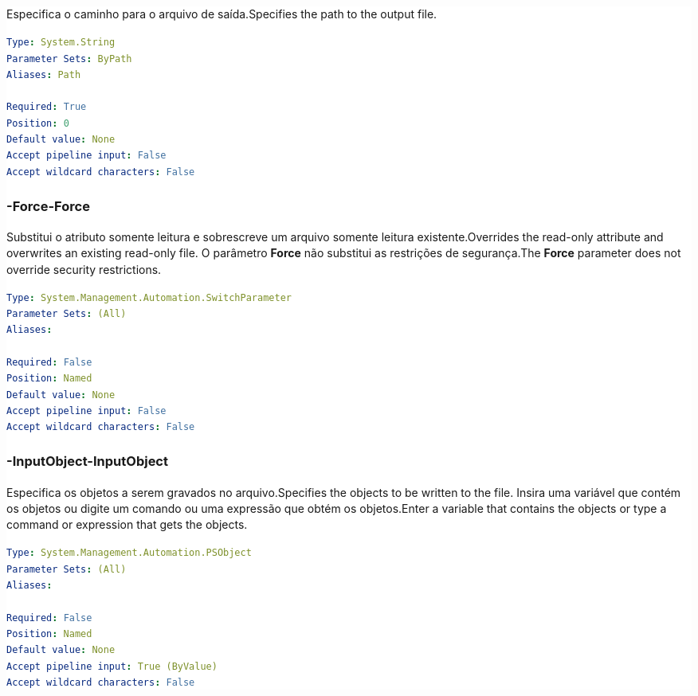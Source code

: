 <span data-ttu-id="9ce17-167">Especifica o caminho para o arquivo de saída.</span><span class="sxs-lookup"><span data-stu-id="9ce17-167">Specifies the path to the output file.</span></span>

```yaml
Type: System.String
Parameter Sets: ByPath
Aliases: Path

Required: True
Position: 0
Default value: None
Accept pipeline input: False
Accept wildcard characters: False
```

### <span data-ttu-id="9ce17-168">-Force</span><span class="sxs-lookup"><span data-stu-id="9ce17-168">-Force</span></span>

<span data-ttu-id="9ce17-169">Substitui o atributo somente leitura e sobrescreve um arquivo somente leitura existente.</span><span class="sxs-lookup"><span data-stu-id="9ce17-169">Overrides the read-only attribute and overwrites an existing read-only file.</span></span> <span data-ttu-id="9ce17-170">O parâmetro **Force** não substitui as restrições de segurança.</span><span class="sxs-lookup"><span data-stu-id="9ce17-170">The **Force** parameter does not override security restrictions.</span></span>

```yaml
Type: System.Management.Automation.SwitchParameter
Parameter Sets: (All)
Aliases:

Required: False
Position: Named
Default value: None
Accept pipeline input: False
Accept wildcard characters: False
```

### <span data-ttu-id="9ce17-171">-InputObject</span><span class="sxs-lookup"><span data-stu-id="9ce17-171">-InputObject</span></span>

<span data-ttu-id="9ce17-172">Especifica os objetos a serem gravados no arquivo.</span><span class="sxs-lookup"><span data-stu-id="9ce17-172">Specifies the objects to be written to the file.</span></span> <span data-ttu-id="9ce17-173">Insira uma variável que contém os objetos ou digite um comando ou uma expressão que obtém os objetos.</span><span class="sxs-lookup"><span data-stu-id="9ce17-173">Enter a variable that contains the objects or type a command or expression that gets the objects.</span></span>

```yaml
Type: System.Management.Automation.PSObject
Parameter Sets: (All)
Aliases:

Required: False
Position: Named
Default value: None
Accept pipeline input: True (ByValue)
Accept wildcard characters: False
```
